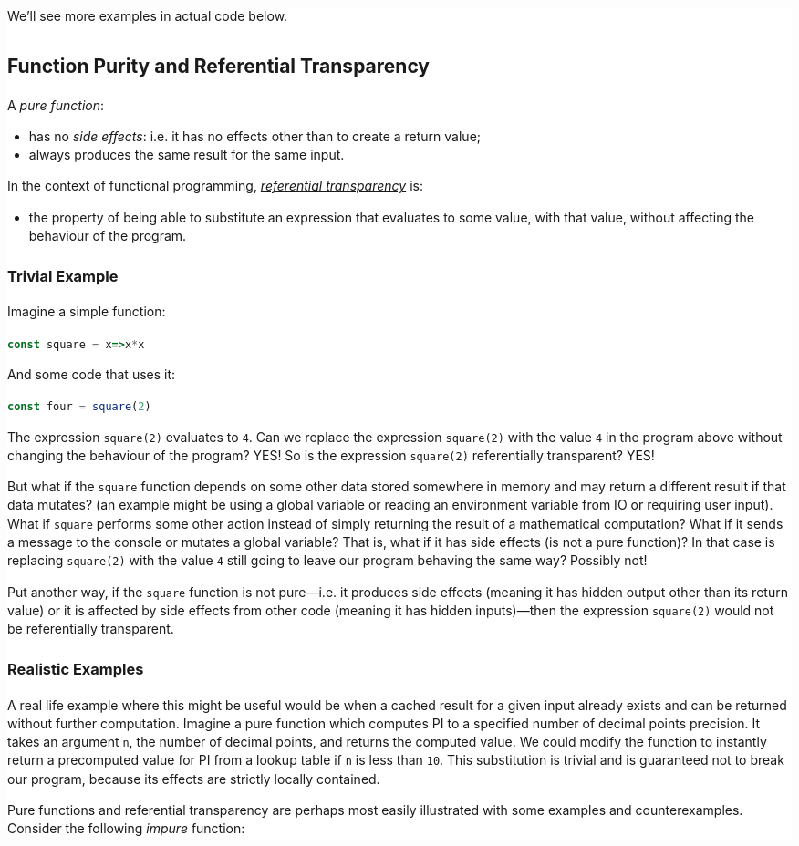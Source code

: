 We’ll see more examples in actual code below.

## Function Purity and Referential Transparency

A *pure function*:

* has no *side effects*: i.e. it has no effects other than to create a return value;
* always produces the same result for the same input.

In the context of functional programming, [*referential transparency*](https://soundcloud.com/tim-dwyer-17038309/referentialtransparency-lessboringmix) is:

* the property of being able to substitute an expression that evaluates to some value, with that value, without affecting the behaviour of the program.

### Trivial Example

Imagine a simple function:

```javascript
const square = x=>x*x
```

And some code that uses it:

```javascript
const four = square(2)
```

The expression `square(2)` evaluates to `4`.  Can we replace the expression `square(2)` with the value `4` in the program above without changing the behaviour of the program?  YES!  So is the expression `square(2)` referentially transparent? YES!

But what if the `square` function depends on some other data stored somewhere in memory and may return a different result if that data mutates? (an example might be using a global variable or reading an environment variable from IO or requiring user input).  What if `square` performs some other action instead of simply returning the result of a mathematical computation?  What if it sends a message to the console or mutates a global variable?  That is, what if it has side effects (is not a pure function)?  In that case is replacing `square(2)` with the value `4` still going to leave our program behaving the same way?  Possibly not!

Put another way, if the `square` function is not pure&mdash;i.e. it produces side effects (meaning it has hidden output other than its return value) or it is affected by side effects from other code (meaning it has hidden inputs)&mdash;then the expression `square(2)` would not be referentially transparent.

### Realistic Examples

A real life example where this might be useful would be when a cached result for a given input already exists and can be returned without further computation.  Imagine a pure function which computes PI to a specified number of decimal points precision.  It takes an argument `n`, the number of decimal points, and returns the computed value.  We could modify the function to instantly return a precomputed value for PI from a lookup table if `n` is less than `10`.  This substitution is trivial and is guaranteed not to break our program, because its effects are strictly locally contained.

Pure functions and referential transparency are perhaps most easily illustrated with some examples and counterexamples.
Consider the following *impure* function:
